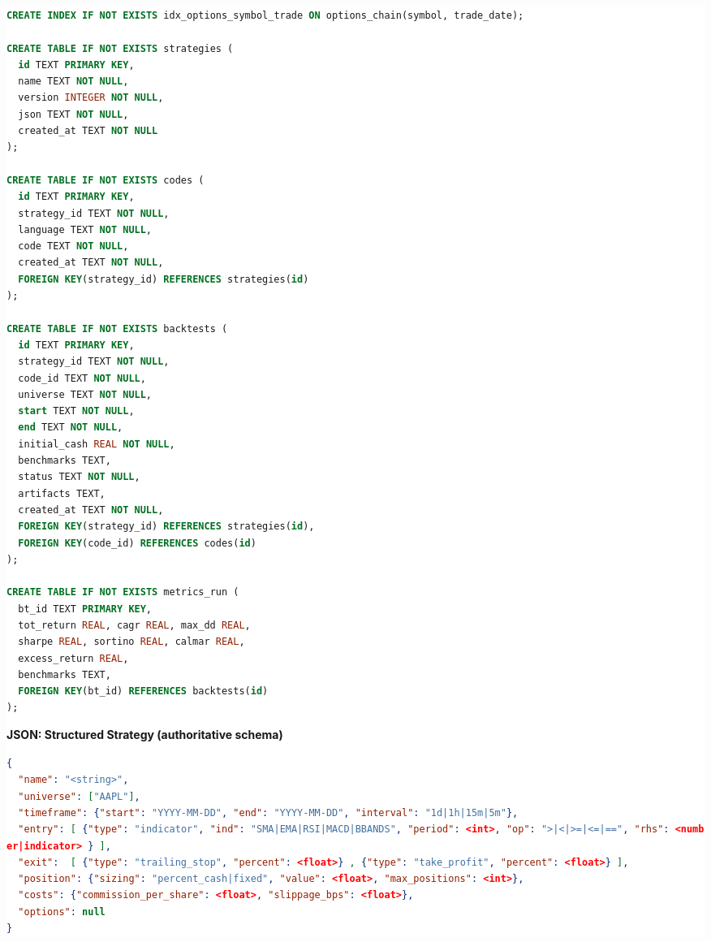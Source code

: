 ```sql
CREATE INDEX IF NOT EXISTS idx_options_symbol_trade ON options_chain(symbol, trade_date);

CREATE TABLE IF NOT EXISTS strategies (
  id TEXT PRIMARY KEY,
  name TEXT NOT NULL,
  version INTEGER NOT NULL,
  json TEXT NOT NULL,
  created_at TEXT NOT NULL
);

CREATE TABLE IF NOT EXISTS codes (
  id TEXT PRIMARY KEY,
  strategy_id TEXT NOT NULL,
  language TEXT NOT NULL,
  code TEXT NOT NULL,
  created_at TEXT NOT NULL,
  FOREIGN KEY(strategy_id) REFERENCES strategies(id)
);

CREATE TABLE IF NOT EXISTS backtests (
  id TEXT PRIMARY KEY,
  strategy_id TEXT NOT NULL,
  code_id TEXT NOT NULL,
  universe TEXT NOT NULL,
  start TEXT NOT NULL,
  end TEXT NOT NULL,
  initial_cash REAL NOT NULL,
  benchmarks TEXT,
  status TEXT NOT NULL,
  artifacts TEXT,
  created_at TEXT NOT NULL,
  FOREIGN KEY(strategy_id) REFERENCES strategies(id),
  FOREIGN KEY(code_id) REFERENCES codes(id)
);

CREATE TABLE IF NOT EXISTS metrics_run (
  bt_id TEXT PRIMARY KEY,
  tot_return REAL, cagr REAL, max_dd REAL,
  sharpe REAL, sortino REAL, calmar REAL,
  excess_return REAL,
  benchmarks TEXT,
  FOREIGN KEY(bt_id) REFERENCES backtests(id)
);
```

**JSON: Structured Strategy (authoritative schema)**

```json
{
  "name": "<string>",
  "universe": ["AAPL"],
  "timeframe": {"start": "YYYY-MM-DD", "end": "YYYY-MM-DD", "interval": "1d|1h|15m|5m"},
  "entry": [ {"type": "indicator", "ind": "SMA|EMA|RSI|MACD|BBANDS", "period": <int>, "op": ">|<|>=|<=|==", "rhs": <number|indicator> } ],
  "exit":  [ {"type": "trailing_stop", "percent": <float>} , {"type": "take_profit", "percent": <float>} ],
  "position": {"sizing": "percent_cash|fixed", "value": <float>, "max_positions": <int>},
  "costs": {"commission_per_share": <float>, "slippage_bps": <float>},
  "options": null
}
```
